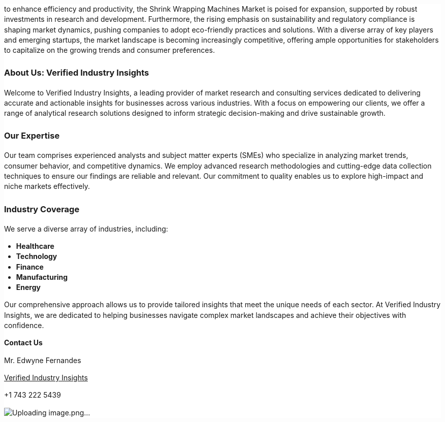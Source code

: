 to enhance efficiency and productivity, the Shrink Wrapping Machines Market is poised for expansion, supported by robust investments in research and development. Furthermore, the rising emphasis on sustainability and regulatory compliance is shaping market dynamics, pushing companies to adopt eco-friendly practices and solutions. With a diverse array of key players and emerging startups, the market landscape is becoming increasingly competitive, offering ample opportunities for stakeholders to capitalize on the growing trends and consumer preferences.</p><h3>About Us: Verified Industry Insights</h3><p>Welcome to Verified Industry Insights, a leading provider of market research and consulting services dedicated to delivering accurate and actionable insights for businesses across various industries. With a focus on empowering our clients, we offer a range of analytical research solutions designed to inform strategic decision-making and drive sustainable growth.</p><h3>Our Expertise</h3><p>Our team comprises experienced analysts and subject matter experts (SMEs) who specialize in analyzing market trends, consumer behavior, and competitive dynamics. We employ advanced research methodologies and cutting-edge data collection techniques to ensure our findings are reliable and relevant. Our commitment to quality enables us to explore high-impact and niche markets effectively.</p><h3>Industry Coverage</h3><p>We serve a diverse array of industries, including:</p><ul><li><strong>Healthcare</strong></li><li><strong>Technology</strong></li><li><strong>Finance</strong></li><li><strong>Manufacturing</strong></li><li><strong>Energy</strong></li></ul><p>Our comprehensive approach allows us to provide tailored insights that meet the unique needs of each sector. At Verified Industry Insights, we are dedicated to helping businesses navigate complex market landscapes and achieve their objectives with confidence.</p><p><strong>Contact Us</strong></p><p>Mr. Edwyne Fernandes</p><p><a href="https://www.verifiedindustryinsights.com/">Verified Industry Insights</a></p><p>+1 743 222 5439</p>
![Uploading image.png…]()
